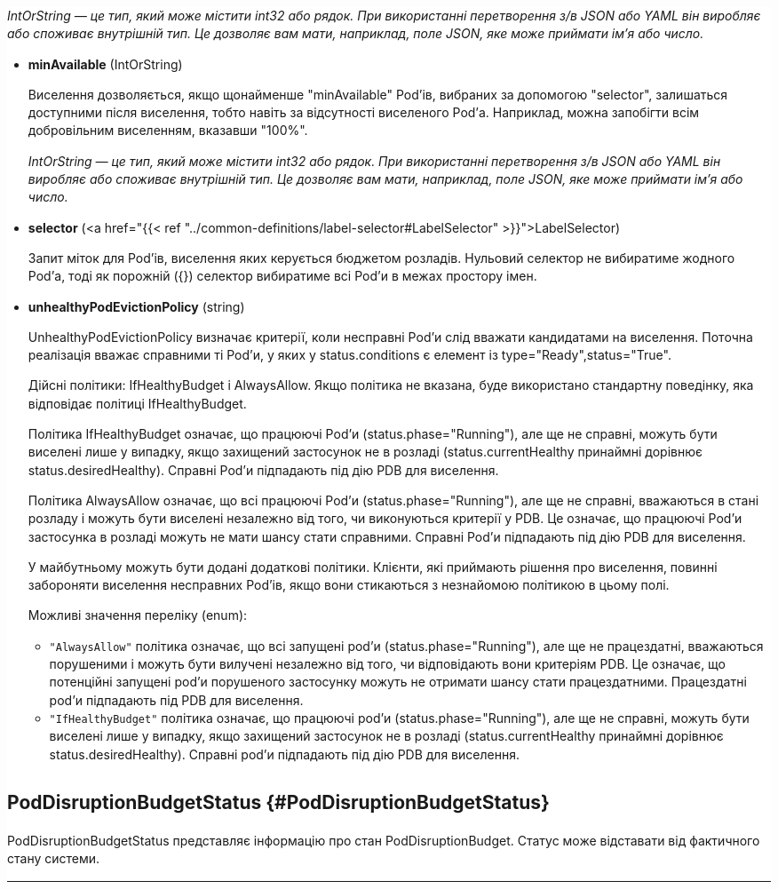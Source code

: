   <a name="IntOrString"></a>
  *IntOrString — це тип, який може містити int32 або рядок. При використанні перетворення з/в JSON або YAML він виробляє або споживає внутрішній тип. Це дозволяє вам мати, наприклад, поле JSON, яке може приймати імʼя або число.*

- **minAvailable** (IntOrString)

  Виселення дозволяється, якщо щонайменше "minAvailable" Podʼів, вибраних за допомогою "selector", залишаться доступними після виселення, тобто навіть за відсутності виселеного Podʼа. Наприклад, можна запобігти всім добровільним виселенням, вказавши "100%".

  <a name="IntOrString"></a>
  *IntOrString — це тип, який може містити int32 або рядок. При використанні перетворення з/в JSON або YAML він виробляє або споживає внутрішній тип. Це дозволяє вам мати, наприклад, поле JSON, яке може приймати імʼя або число.*

- **selector** (<a href="{{< ref "../common-definitions/label-selector#LabelSelector" >}}">LabelSelector</a>)

  Запит міток для Podʼів, виселення яких керується бюджетом розладів. Нульовий селектор не вибиратиме жодного Podʼа, тоді як порожній ({}) селектор вибиратиме всі Podʼи в межах простору імен.

- **unhealthyPodEvictionPolicy** (string)

  UnhealthyPodEvictionPolicy визначає критерії, коли несправні Podʼи слід вважати кандидатами на виселення. Поточна реалізація вважає справними ті Podʼи, у яких у status.conditions є елемент із type="Ready",status="True".

  Дійсні політики: IfHealthyBudget і AlwaysAllow. Якщо політика не вказана, буде використано стандартну поведінку, яка відповідає політиці IfHealthyBudget.

  Політика IfHealthyBudget означає, що працюючі Podʼи (status.phase="Running"), але ще не справні, можуть бути виселені лише у випадку, якщо захищений застосунок не в розладі (status.currentHealthy принаймні дорівнює status.desiredHealthy). Справні Podʼи підпадають під дію PDB для виселення.

  Політика AlwaysAllow означає, що всі працюючі Podʼи (status.phase="Running"), але ще не справні, вважаються в стані розладу і можуть бути виселені незалежно від того, чи виконуються критерії у PDB. Це означає, що працюючі Podʼи застосунка в розладі можуть не мати шансу стати справними. Справні Podʼи підпадають під дію PDB для виселення.

  У майбутньому можуть бути додані додаткові політики. Клієнти, які приймають рішення про виселення, повинні забороняти виселення несправних Podʼів, якщо вони стикаються з незнайомою політикою в цьому полі.

  Можливі значення переліку (enum):
  - `"AlwaysAllow"` політика означає, що всі запущені podʼи (status.phase="Running"), але ще не працездатні, вважаються порушеними і можуть бути вилучені незалежно від того, чи відповідають вони критеріям PDB. Це означає, що потенційні запущені podʼи порушеного застосунку можуть не отримати шансу стати працездатними. Працездатні podʼи підпадають під PDB для виселення.
  - `"IfHealthyBudget"` політика означає, що працюючі podʼи (status.phase="Running"), але ще не справні, можуть бути виселені лише у випадку, якщо захищений застосунок не в розладі (status.currentHealthy принаймні дорівнює status.desiredHealthy). Справні podʼи підпадають під дію PDB для виселення.

## PodDisruptionBudgetStatus {#PodDisruptionBudgetStatus}

PodDisruptionBudgetStatus представляє інформацію про стан PodDisruptionBudget. Статус може відставати від фактичного стану системи.

---